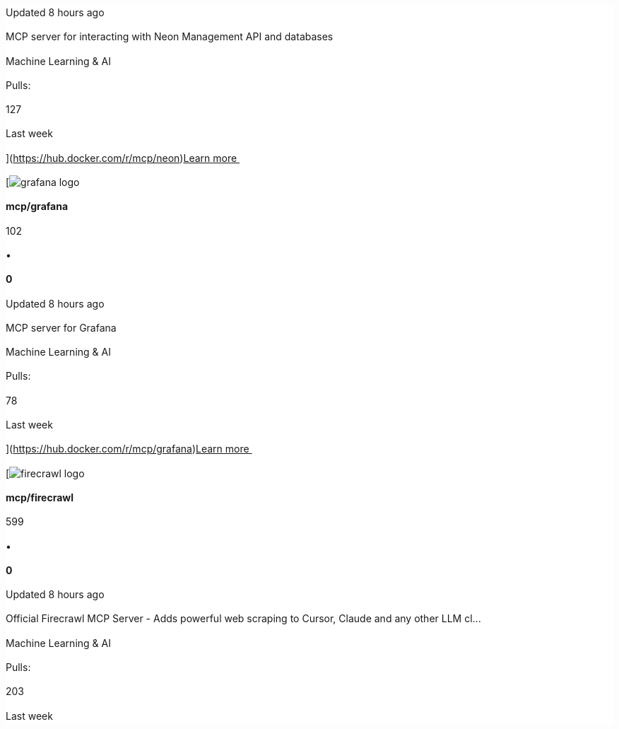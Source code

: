 Updated 8 hours ago

MCP server for interacting with Neon Management API and databases

Machine Learning & AI

Pulls:

127

Last week

](https://hub.docker.com/r/mcp/neon)[Learn more ⁠](https://www.docker.com/partners/publisher-insights/)

[![grafana logo](https://djeqr6to3dedg.cloudfront.net/repo-logos/mcp/grafana/live/logo-1744795861492.jpeg)

**mcp/grafana**

102

•

**0**

Updated 8 hours ago

MCP server for Grafana

Machine Learning & AI

Pulls:

78

Last week

](https://hub.docker.com/r/mcp/grafana)[Learn more ⁠](https://www.docker.com/partners/publisher-insights/)

[![firecrawl logo](https://djeqr6to3dedg.cloudfront.net/repo-logos/mcp/firecrawl/live/logo-1744789838110.png)

**mcp/firecrawl**

599

•

**0**

Updated 8 hours ago

Official Firecrawl MCP Server - Adds powerful web scraping to Cursor, Claude and any other LLM cl...

Machine Learning & AI

Pulls:

203

Last week
